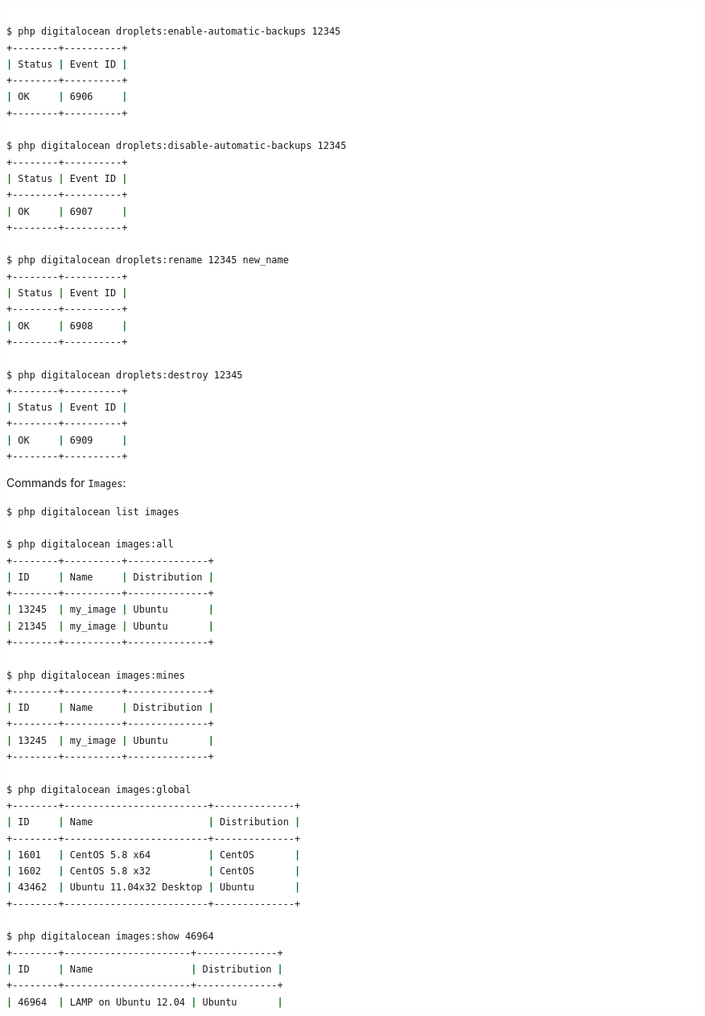 ```bash

$ php digitalocean droplets:enable-automatic-backups 12345
+--------+----------+
| Status | Event ID |
+--------+----------+
| OK     | 6906     |
+--------+----------+

$ php digitalocean droplets:disable-automatic-backups 12345
+--------+----------+
| Status | Event ID |
+--------+----------+
| OK     | 6907     |
+--------+----------+

$ php digitalocean droplets:rename 12345 new_name
+--------+----------+
| Status | Event ID |
+--------+----------+
| OK     | 6908     |
+--------+----------+

$ php digitalocean droplets:destroy 12345
+--------+----------+
| Status | Event ID |
+--------+----------+
| OK     | 6909     |
+--------+----------+
```

Commands for `Images`:

```bash
$ php digitalocean list images

$ php digitalocean images:all
+--------+----------+--------------+
| ID     | Name     | Distribution |
+--------+----------+--------------+
| 13245  | my_image | Ubuntu       |
| 21345  | my_image | Ubuntu       |
+--------+----------+--------------+

$ php digitalocean images:mines
+--------+----------+--------------+
| ID     | Name     | Distribution |
+--------+----------+--------------+
| 13245  | my_image | Ubuntu       |
+--------+----------+--------------+

$ php digitalocean images:global
+--------+-------------------------+--------------+
| ID     | Name                    | Distribution |
+--------+-------------------------+--------------+
| 1601   | CentOS 5.8 x64          | CentOS       |
| 1602   | CentOS 5.8 x32          | CentOS       |
| 43462  | Ubuntu 11.04x32 Desktop | Ubuntu       |
+--------+-------------------------+--------------+

$ php digitalocean images:show 46964
+--------+----------------------+--------------+
| ID     | Name                 | Distribution |
+--------+----------------------+--------------+
| 46964  | LAMP on Ubuntu 12.04 | Ubuntu       |
```